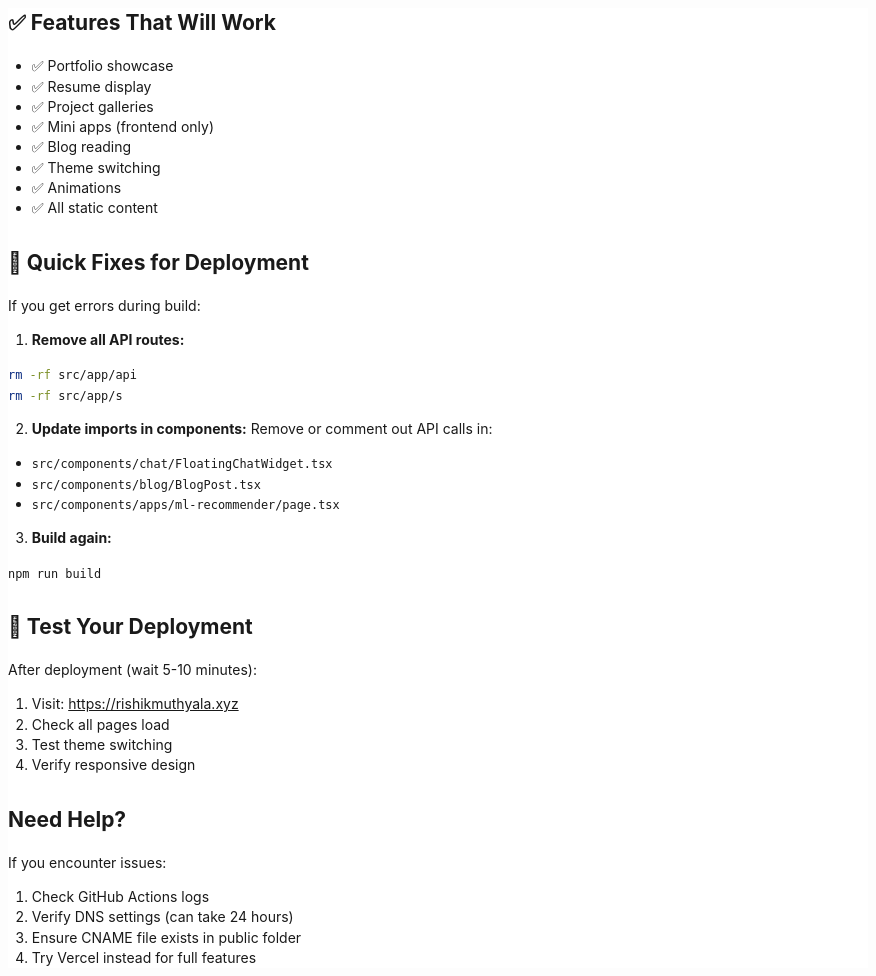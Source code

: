 ## ✅ Features That Will Work

- ✅ Portfolio showcase
- ✅ Resume display
- ✅ Project galleries
- ✅ Mini apps (frontend only)
- ✅ Blog reading
- ✅ Theme switching
- ✅ Animations
- ✅ All static content

## 🔧 Quick Fixes for Deployment

If you get errors during build:

1. **Remove all API routes:**
```bash
rm -rf src/app/api
rm -rf src/app/s
```

2. **Update imports in components:**
Remove or comment out API calls in:
- `src/components/chat/FloatingChatWidget.tsx`
- `src/components/blog/BlogPost.tsx`
- `src/components/apps/ml-recommender/page.tsx`

3. **Build again:**
```bash
npm run build
```

## 📱 Test Your Deployment

After deployment (wait 5-10 minutes):
1. Visit: https://rishikmuthyala.xyz
2. Check all pages load
3. Test theme switching
4. Verify responsive design

## Need Help?

If you encounter issues:
1. Check GitHub Actions logs
2. Verify DNS settings (can take 24 hours)
3. Ensure CNAME file exists in public folder
4. Try Vercel instead for full features
